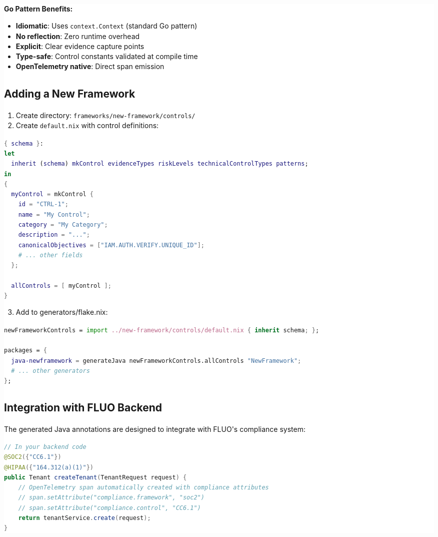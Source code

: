 **Go Pattern Benefits:**
- **Idiomatic**: Uses `context.Context` (standard Go pattern)
- **No reflection**: Zero runtime overhead
- **Explicit**: Clear evidence capture points
- **Type-safe**: Control constants validated at compile time
- **OpenTelemetry native**: Direct span emission

## Adding a New Framework

1. Create directory: `frameworks/new-framework/controls/`
2. Create `default.nix` with control definitions:

```nix
{ schema }:
let
  inherit (schema) mkControl evidenceTypes riskLevels technicalControlTypes patterns;
in
{
  myControl = mkControl {
    id = "CTRL-1";
    name = "My Control";
    category = "My Category";
    description = "...";
    canonicalObjectives = ["IAM.AUTH.VERIFY.UNIQUE_ID"];
    # ... other fields
  };

  allControls = [ myControl ];
}
```

3. Add to generators/flake.nix:

```nix
newFrameworkControls = import ../new-framework/controls/default.nix { inherit schema; };

packages = {
  java-newframework = generateJava newFrameworkControls.allControls "NewFramework";
  # ... other generators
};
```

## Integration with FLUO Backend

The generated Java annotations are designed to integrate with FLUO's compliance system:

```java
// In your backend code
@SOC2({"CC6.1"})
@HIPAA({"164.312(a)(1)"})
public Tenant createTenant(TenantRequest request) {
    // OpenTelemetry span automatically created with compliance attributes
    // span.setAttribute("compliance.framework", "soc2")
    // span.setAttribute("compliance.control", "CC6.1")
    return tenantService.create(request);
}
```
